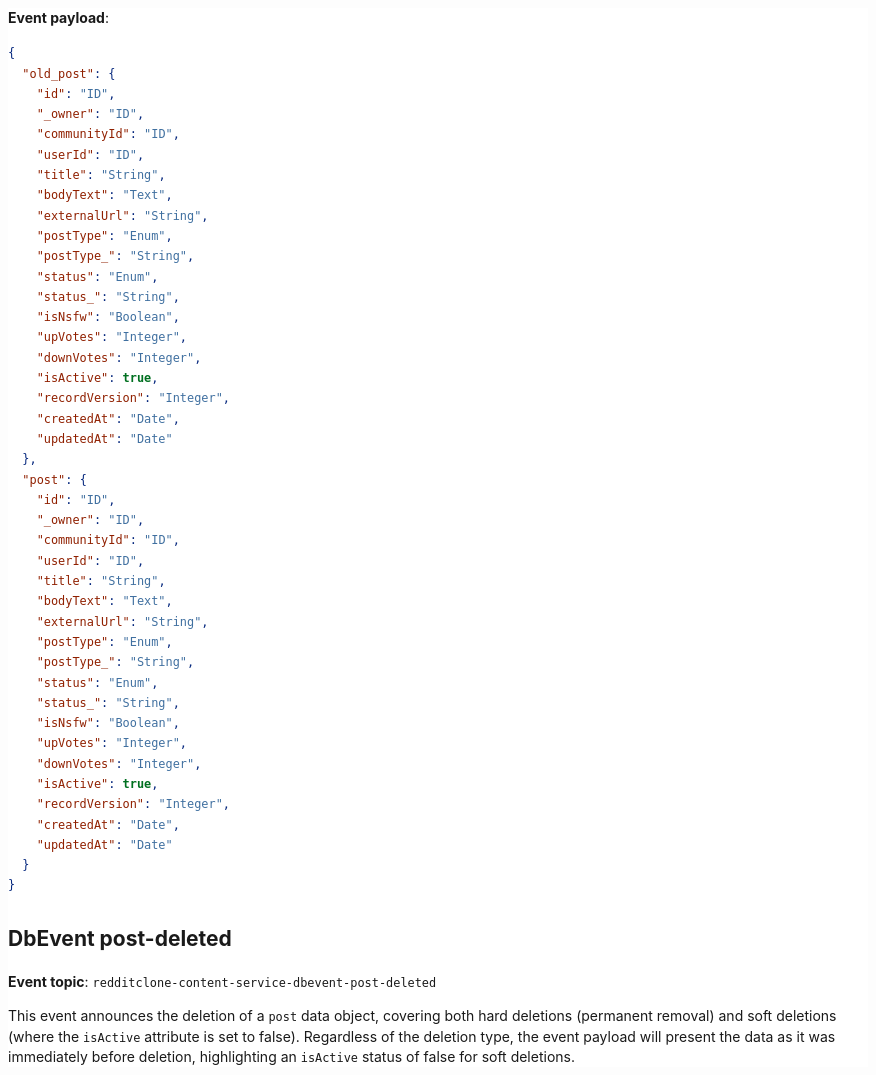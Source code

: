 **Event payload**:

```json
{
  "old_post": {
    "id": "ID",
    "_owner": "ID",
    "communityId": "ID",
    "userId": "ID",
    "title": "String",
    "bodyText": "Text",
    "externalUrl": "String",
    "postType": "Enum",
    "postType_": "String",
    "status": "Enum",
    "status_": "String",
    "isNsfw": "Boolean",
    "upVotes": "Integer",
    "downVotes": "Integer",
    "isActive": true,
    "recordVersion": "Integer",
    "createdAt": "Date",
    "updatedAt": "Date"
  },
  "post": {
    "id": "ID",
    "_owner": "ID",
    "communityId": "ID",
    "userId": "ID",
    "title": "String",
    "bodyText": "Text",
    "externalUrl": "String",
    "postType": "Enum",
    "postType_": "String",
    "status": "Enum",
    "status_": "String",
    "isNsfw": "Boolean",
    "upVotes": "Integer",
    "downVotes": "Integer",
    "isActive": true,
    "recordVersion": "Integer",
    "createdAt": "Date",
    "updatedAt": "Date"
  }
}
```

## DbEvent post-deleted

**Event topic**: `redditclone-content-service-dbevent-post-deleted`

This event announces the deletion of a `post` data object, covering both hard deletions (permanent removal) and soft deletions (where the `isActive` attribute is set to false). Regardless of the deletion type, the event payload will present the data as it was immediately before deletion, highlighting an `isActive` status of false for soft deletions.
